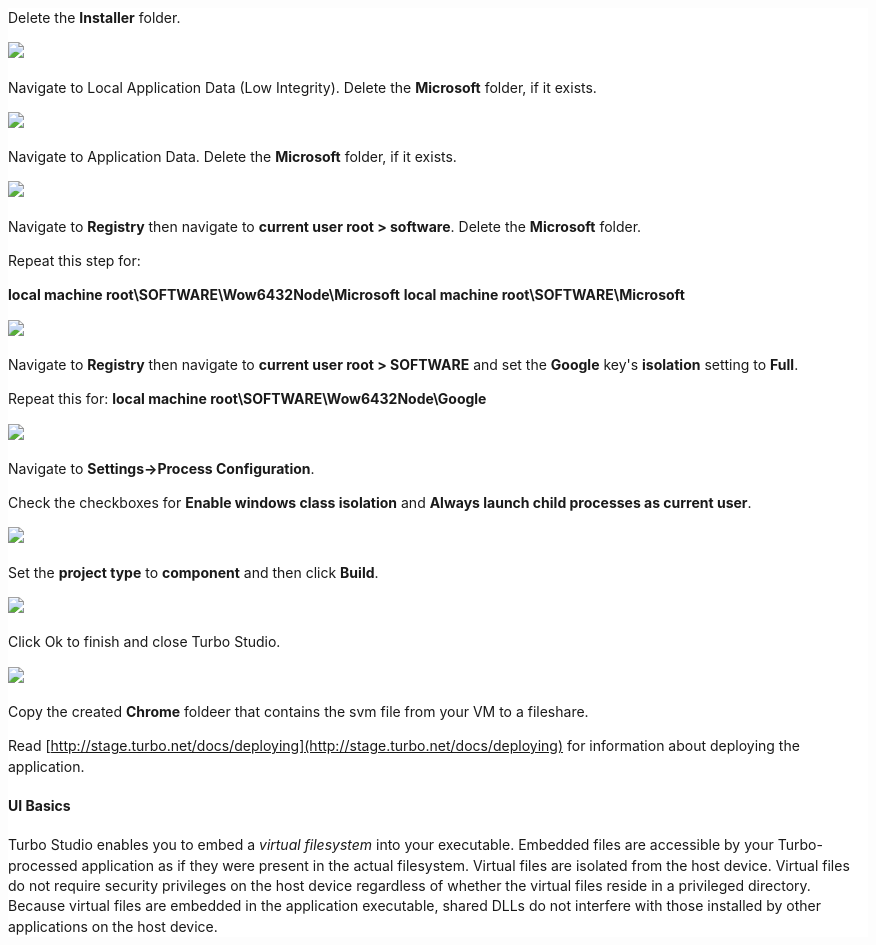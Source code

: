 Delete the **Installer** folder.

![](/docs/building/working_with_turbo_studio/SNAPSHOT14.png)

Navigate to Local Application Data (Low Integrity). Delete the **Microsoft** folder, if it exists.

![](/docs/building/working_with_turbo_studio/SNAPSHOT15.png)

Navigate to Application Data. Delete the **Microsoft** folder, if it exists.

![](/docs/building/working_with_turbo_studio/SNAPSHOT16.png)

Navigate to **Registry** then navigate to **current user root > software**. Delete the **Microsoft** folder.

Repeat this step for:

**local machine root\SOFTWARE\Wow6432Node\Microsoft**
**local machine root\SOFTWARE\Microsoft**

![](/docs/building/working_with_turbo_studio/SNAPSHOT17.png)

Navigate to **Registry** then navigate to **current user root > SOFTWARE** and set the **Google** key's **isolation** setting to **Full**.

Repeat this for:
**local machine root\SOFTWARE\Wow6432Node\Google**

![](/docs/building/working_with_turbo_studio/SNAPSHOT18.png)

Navigate to **Settings->Process Configuration**.

Check the checkboxes for **Enable windows class isolation** and **Always launch child processes as current user**.

![](/docs/building/working_with_turbo_studio/SNAPSHOT19.png)

Set the **project type** to **component** and then click **Build**.

![](/docs/building/working_with_turbo_studio/SNAPSHOT20.png)

Click Ok to finish and close Turbo Studio.

![](/docs/building/working_with_turbo_studio/SNAPSHOT21.png)

Copy the created **Chrome** foldeer that contains the svm file from your VM to a fileshare. 

Read [http://stage.turbo.net/docs/deploying](http://stage.turbo.net/docs/deploying) for information about deploying the application.

#### UI Basics

Turbo Studio enables you to embed a *virtual filesystem* into your executable. Embedded files are accessible by your Turbo-processed application as if they were present in the actual filesystem. Virtual files are isolated from the host device. Virtual files do not require security privileges on the host device regardless of whether the virtual files reside in a privileged directory. Because virtual files are embedded in the application executable, shared DLLs do not interfere with those installed by other applications on the host device.
